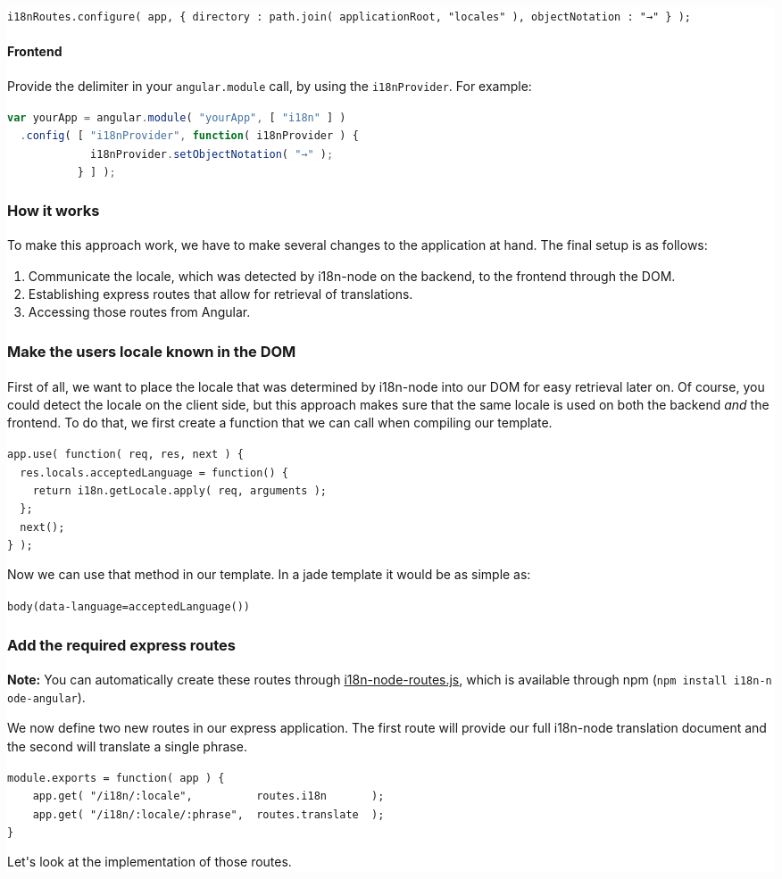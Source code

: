     i18nRoutes.configure( app, { directory : path.join( applicationRoot, "locales" ), objectNotation : "→" } );

#### Frontend
Provide the delimiter in your `angular.module` call, by using the `i18nProvider`. For example:

```javascript
var yourApp = angular.module( "yourApp", [ "i18n" ] )
  .config( [ "i18nProvider", function( i18nProvider ) {
             i18nProvider.setObjectNotation( "→" );
           } ] );
```


### How it works
To make this approach work, we have to make several changes to the application at hand. The final setup is as follows:

1. Communicate the locale, which was detected by i18n-node on the backend, to the frontend through the DOM.
2. Establishing express routes that allow for retrieval of translations.
3. Accessing those routes from Angular.

### Make the users locale known in the DOM
First of all, we want to place the locale that was determined by i18n-node into our DOM for easy retrieval later on. Of course, you could detect the locale on the client side, but this approach makes sure that the same locale is used on both the backend *and* the frontend. To do that, we first create a function that we can call when compiling our template.

    app.use( function( req, res, next ) {
      res.locals.acceptedLanguage = function() {
        return i18n.getLocale.apply( req, arguments );
      };
      next();
    } );

Now we can use that method in our template. In a jade template it would be as simple as: 

    body(data-language=acceptedLanguage())

### Add the required express routes
**Note:** You can automatically create these routes through [i18n-node-routes.js](https://github.com/oliversalzburg/i18n-node-angular/blob/master/i18n-node-routes.js), which is available through npm (`npm install i18n-node-angular`).

We now define two new routes in our express application. The first route will provide our full i18n-node translation document and the second will translate a single phrase.

    module.exports = function( app ) {
        app.get( "/i18n/:locale",          routes.i18n       );
        app.get( "/i18n/:locale/:phrase",  routes.translate  );
    }

Let's look at the implementation of those routes.
